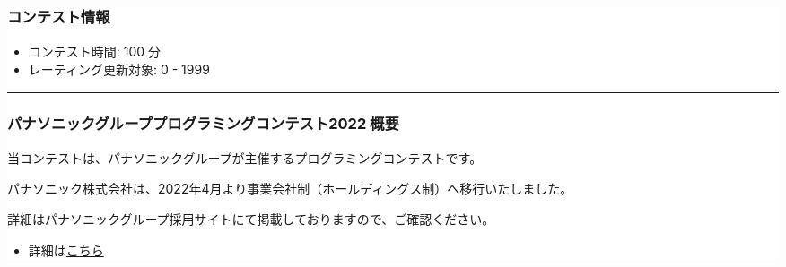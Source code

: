 
<div>

<span>

<span>

### **コンテスト情報**

<section>

<ul>

<li>
コンテスト時間: 100 分
</li>

<li>
レーティング更新対象: 0 - 
<span>
1999
</span>

</li>

</ul>

</section>

---

### **パナソニックグループプログラミングコンテスト2022 概要**

<section>

<p>
当コンテストは、パナソニックグループが主催するプログラミングコンテストです。
</p>

<p>
パナソニック株式会社は、2022年4月より事業会社制（ホールディングス制）へ移行いたしました。
</p>

<p>
詳細はパナソニックグループ採用サイトにて掲載しておりますので、ご確認ください。
</p>

<p>

</p>

<ul>

<li>
詳細は<a href="https://recruit.jpn.panasonic.com/organization/?utm_source=ACcontest&utm_medium=email&utm_campaign=panasonic_M_ACc_2209&utm_content=organization1">こちら</a>
</li>

</ul>
